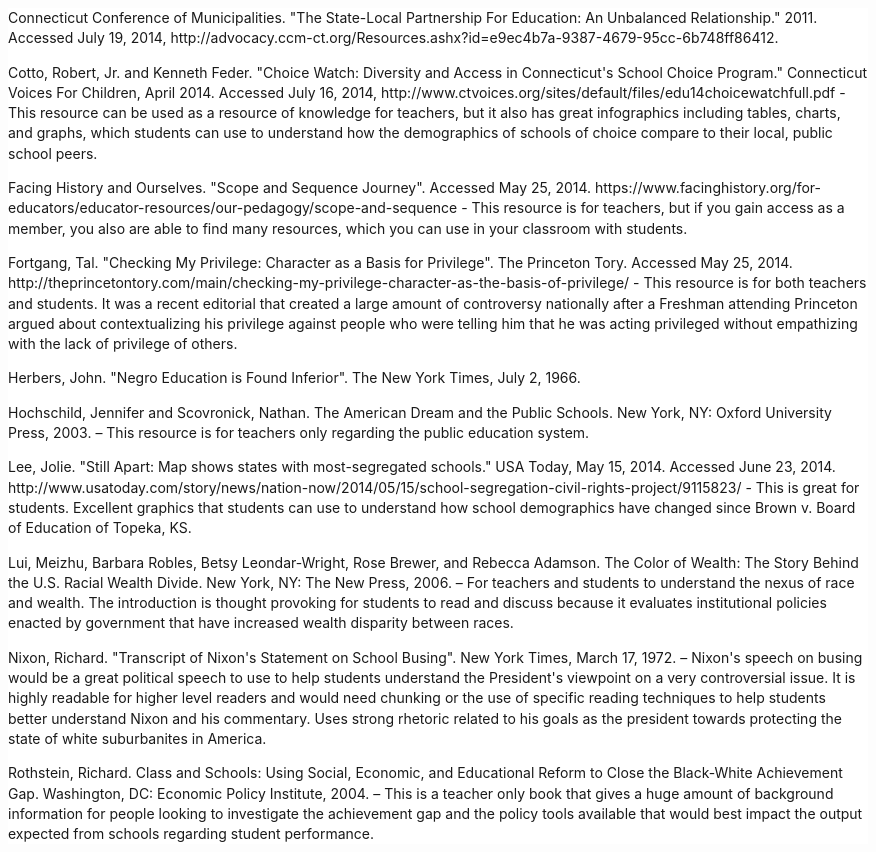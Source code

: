 <p>
Connecticut Conference of Municipalities. "The State-Local Partnership For Education: An Unbalanced Relationship." 2011. Accessed July 19, 2014, http://advocacy.ccm-ct.org/Resources.ashx?id=e9ec4b7a-9387-4679-95cc-6b748ff86412.
</p>
<p>
Cotto, Robert, Jr. and Kenneth Feder. "Choice Watch: Diversity and Access in Connecticut's School Choice Program." Connecticut Voices For Children, April 2014. Accessed July 16, 2014, http://www.ctvoices.org/sites/default/files/edu14choicewatchfull.pdf - This resource can be used as a resource of knowledge for teachers, but it also has great infographics including tables, charts, and graphs, which students can use to understand how the demographics of schools of choice compare to their local, public school peers.
</p>
<p>
Facing History and Ourselves. "Scope and Sequence Journey". Accessed May 25, 2014. https://www.facinghistory.org/for-educators/educator-resources/our-pedagogy/scope-and-sequence - This resource is for teachers, but if you gain access as a member, you also are able to find many resources, which you can use in your classroom with students.
</p>
<p>
Fortgang, Tal. "Checking My Privilege: Character as a Basis for Privilege". The Princeton Tory. Accessed May 25, 2014. http://theprincetontory.com/main/checking-my-privilege-character-as-the-basis-of-privilege/ - This resource is for both teachers and students. It was a recent editorial that created a large amount of controversy nationally after a Freshman attending Princeton argued about contextualizing his privilege against people who were telling him that he was acting privileged without empathizing with the lack of privilege of others.
</p>
<p>
Herbers, John. "Negro Education is Found Inferior". The New York Times, July 2, 1966.
</p>
<p>
Hochschild, Jennifer and Scovronick, Nathan. The American Dream and the Public Schools. New York, NY: Oxford University Press, 2003. – This resource is for teachers only regarding the public education system.
</p>
<p>
Lee, Jolie. "Still Apart: Map shows states with most-segregated schools." USA Today, May 15, 2014. Accessed June 23, 2014. http://www.usatoday.com/story/news/nation-now/2014/05/15/school-segregation-civil-rights-project/9115823/ - This is great for students. Excellent graphics that students can use to understand how school demographics have changed since Brown v. Board of Education of Topeka, KS.
</p>
<p>
Lui, Meizhu, Barbara Robles, Betsy Leondar-Wright, Rose Brewer, and Rebecca Adamson. The Color of Wealth: The Story Behind the U.S. Racial Wealth Divide. New York, NY: The New Press, 2006. – For teachers and students to understand the nexus of race and wealth. The introduction is thought provoking for students to read and discuss because it evaluates institutional policies enacted by government that have increased wealth disparity between races.
</p>
<p>
Nixon, Richard. "Transcript of Nixon's Statement on School Busing". New York Times, March 17, 1972. – Nixon's speech on busing would be a great political speech to use to help students understand the President's viewpoint on a very controversial issue. It is highly readable for higher level readers and would need chunking or the use of specific reading techniques to help students better understand Nixon and his commentary. Uses strong rhetoric related to his goals as the president towards protecting the state of white suburbanites in America.
</p>
<p>
Rothstein, Richard. Class and Schools: Using Social, Economic, and Educational Reform to Close the Black-White Achievement Gap. Washington, DC: Economic Policy Institute, 2004. – This is a teacher only book that gives a huge amount of background information for people looking to investigate the achievement gap and the policy tools available that would best impact the output expected from schools regarding student performance.
</p>
<p>